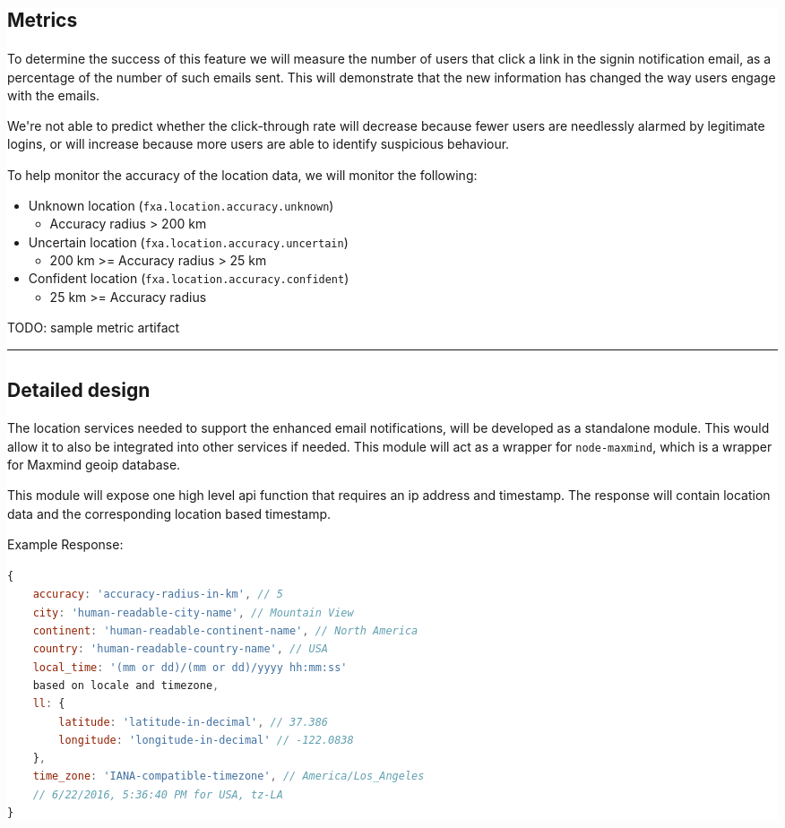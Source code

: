 ## Metrics

To determine the success of this feature
we will measure the number of users
that click a link in the signin notification email,
as a percentage of the number of such emails sent.
This will demonstrate that the new information
has changed the way users engage with the emails.

We're not able to predict
whether the click-through rate
will decrease because fewer users
are needlessly alarmed by legitimate logins,
or will increase because more users
are able to identify suspicious behaviour.

To help monitor the accuracy of the location data, we will monitor the following:

* Unknown location (`fxa.location.accuracy.unknown`)
  * Accuracy radius > 200 km
* Uncertain location (`fxa.location.accuracy.uncertain`)
  * 200 km >= Accuracy radius > 25 km
* Confident location (`fxa.location.accuracy.confident`)
  * 25 km >= Accuracy radius

TODO: sample metric artifact

****

## Detailed design

The location services needed to support the enhanced email notifications, will be developed as a standalone module. 
This would allow it to also be integrated into other services if needed.
This module will act as a wrapper for `node-maxmind`, which is a wrapper for Maxmind geoip database.

This module will expose one high level api function that requires an ip address and timestamp.
The response will contain location data and the corresponding location based timestamp.

Example Response:
```javascript
{
    accuracy: 'accuracy-radius-in-km', // 5
    city: 'human-readable-city-name', // Mountain View
    continent: 'human-readable-continent-name', // North America
    country: 'human-readable-country-name', // USA
    local_time: '(mm or dd)/(mm or dd)/yyyy hh:mm:ss'
    based on locale and timezone,
    ll: {
        latitude: 'latitude-in-decimal', // 37.386
        longitude: 'longitude-in-decimal' // -122.0838
    },
    time_zone: 'IANA-compatible-timezone', // America/Los_Angeles
    // 6/22/2016, 5:36:40 PM for USA, tz-LA
}
```
